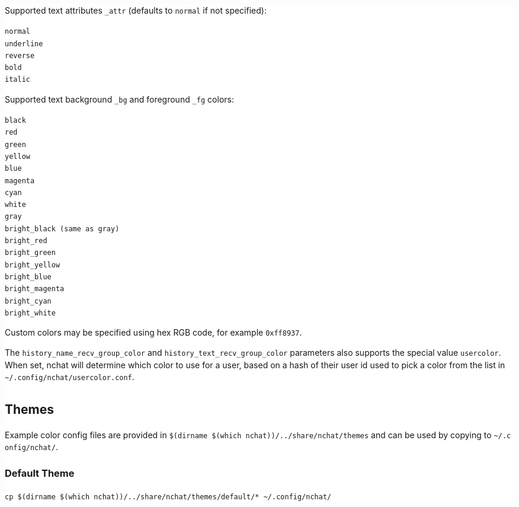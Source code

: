 Supported text attributes `_attr` (defaults to `normal` if not specified):

    normal
    underline
    reverse
    bold
    italic

Supported text background `_bg` and foreground `_fg` colors:

    black
    red
    green
    yellow
    blue
    magenta
    cyan
    white
    gray
    bright_black (same as gray)
    bright_red
    bright_green
    bright_yellow
    bright_blue
    bright_magenta
    bright_cyan
    bright_white

Custom colors may be specified using hex RGB code, for example `0xff8937`.

The `history_name_recv_group_color` and `history_text_recv_group_color`
parameters also supports the special value `usercolor`. When set, nchat will
determine which color to use for a user, based on a hash of their user id
used to pick a color from the list in `~/.config/nchat/usercolor.conf`.

Themes
------
Example color config files are provided in `$(dirname $(which nchat))/../share/nchat/themes`
and can be used by copying to `~/.config/nchat/`.

### Default Theme

    cp $(dirname $(which nchat))/../share/nchat/themes/default/* ~/.config/nchat/
